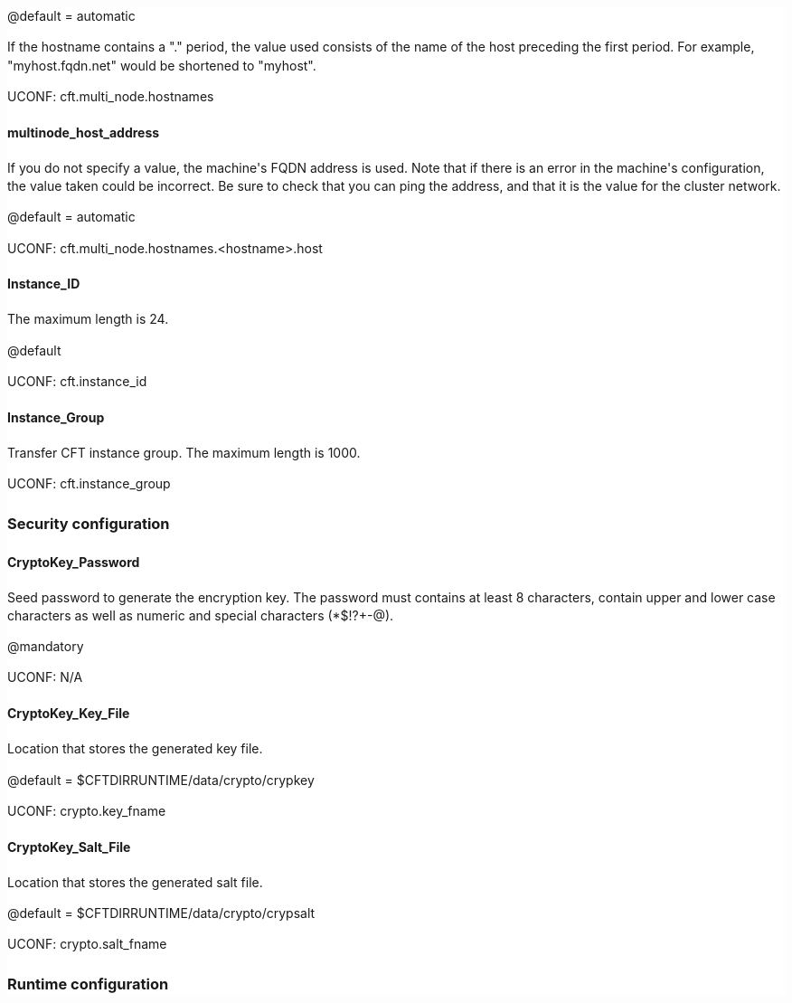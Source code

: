 @default = automatic

If the hostname contains a "." period, the value used consists of the name of the host preceding the first period. For example, "myhost.fqdn.net" would be shortened to "myhost".

UCONF: cft.multi_node.hostnames

#### multinode_host_address

If you do not specify a value, the machine's FQDN address is used. Note that if there is an error in the machine's configuration, the value taken could be incorrect. Be sure to check that you can ping the address, and that it is the value for the cluster network.

@default = automatic

UCONF: cft.multi_node.hostnames.&lt;hostname>.host

#### Instance_ID

The maximum length is 24.

@default

UCONF: cft.instance_id

#### Instance_Group

Transfer CFT instance group. The maximum length is 1000.

UCONF: cft.instance_group

### Security configuration

#### CryptoKey_Password

Seed password to generate the encryption key. The password must contains at least 8 characters, contain upper and lower case characters as well as numeric and special characters (\*$!?+-@).

@mandatory

UCONF: N/A

#### CryptoKey_Key_File

Location that stores the generated key file.

@default = $CFTDIRRUNTIME/data/crypto/crypkey

UCONF: crypto.key_fname     

#### CryptoKey_Salt_File

Location that stores the generated salt file.

@default = $CFTDIRRUNTIME/data/crypto/crypsalt

UCONF: crypto.salt_fname

### Runtime configuration
